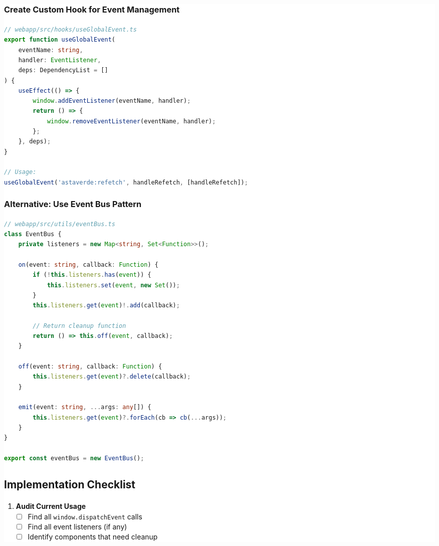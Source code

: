 ### Create Custom Hook for Event Management
```typescript
// webapp/src/hooks/useGlobalEvent.ts
export function useGlobalEvent(
    eventName: string,
    handler: EventListener,
    deps: DependencyList = []
) {
    useEffect(() => {
        window.addEventListener(eventName, handler);
        return () => {
            window.removeEventListener(eventName, handler);
        };
    }, deps);
}

// Usage:
useGlobalEvent('astaverde:refetch', handleRefetch, [handleRefetch]);
```

### Alternative: Use Event Bus Pattern
```typescript
// webapp/src/utils/eventBus.ts
class EventBus {
    private listeners = new Map<string, Set<Function>>();
    
    on(event: string, callback: Function) {
        if (!this.listeners.has(event)) {
            this.listeners.set(event, new Set());
        }
        this.listeners.get(event)!.add(callback);
        
        // Return cleanup function
        return () => this.off(event, callback);
    }
    
    off(event: string, callback: Function) {
        this.listeners.get(event)?.delete(callback);
    }
    
    emit(event: string, ...args: any[]) {
        this.listeners.get(event)?.forEach(cb => cb(...args));
    }
}

export const eventBus = new EventBus();
```

## Implementation Checklist

1. **Audit Current Usage**
   - [ ] Find all `window.dispatchEvent` calls
   - [ ] Find all event listeners (if any)
   - [ ] Identify components that need cleanup
